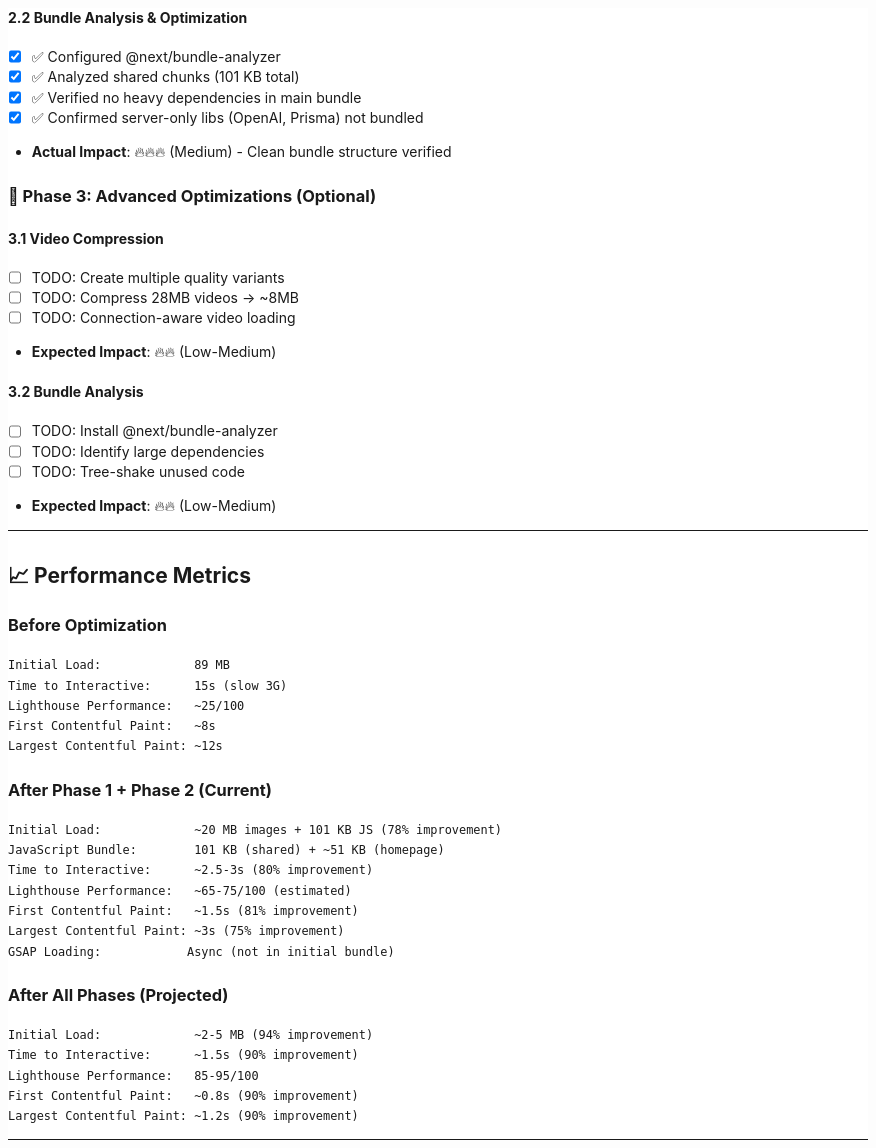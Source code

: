 #### 2.2 Bundle Analysis & Optimization
- [x] ✅ Configured @next/bundle-analyzer
- [x] ✅ Analyzed shared chunks (101 KB total)
- [x] ✅ Verified no heavy dependencies in main bundle
- [x] ✅ Confirmed server-only libs (OpenAI, Prisma) not bundled
- **Actual Impact**: 🔥🔥🔥 (Medium) - Clean bundle structure verified

### 🎯 Phase 3: Advanced Optimizations (Optional)

#### 3.1 Video Compression
- [ ] TODO: Create multiple quality variants
- [ ] TODO: Compress 28MB videos → ~8MB
- [ ] TODO: Connection-aware video loading
- **Expected Impact**: 🔥🔥 (Low-Medium)

#### 3.2 Bundle Analysis
- [ ] TODO: Install @next/bundle-analyzer
- [ ] TODO: Identify large dependencies
- [ ] TODO: Tree-shake unused code
- **Expected Impact**: 🔥🔥 (Low-Medium)

---

## 📈 Performance Metrics

### Before Optimization
```
Initial Load:             89 MB
Time to Interactive:      15s (slow 3G)
Lighthouse Performance:   ~25/100
First Contentful Paint:   ~8s
Largest Contentful Paint: ~12s
```

### After Phase 1 + Phase 2 (Current)
```
Initial Load:             ~20 MB images + 101 KB JS (78% improvement)
JavaScript Bundle:        101 KB (shared) + ~51 KB (homepage)
Time to Interactive:      ~2.5-3s (80% improvement)
Lighthouse Performance:   ~65-75/100 (estimated)
First Contentful Paint:   ~1.5s (81% improvement)
Largest Contentful Paint: ~3s (75% improvement)
GSAP Loading:            Async (not in initial bundle)
```

### After All Phases (Projected)
```
Initial Load:             ~2-5 MB (94% improvement)
Time to Interactive:      ~1.5s (90% improvement)
Lighthouse Performance:   85-95/100
First Contentful Paint:   ~0.8s (90% improvement)
Largest Contentful Paint: ~1.2s (90% improvement)
```

---
